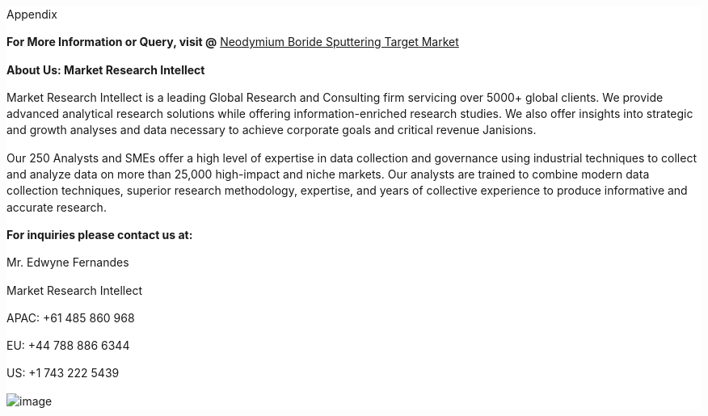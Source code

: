 Appendix</span></em></p><p><span class="font-[700]"><strong>For More Information or Query, visit&nbsp;@</strong>&nbsp;</span><span class="font-[700]"><a href="https://www.marketresearchintellect.com/product/global-neodymium-boride-sputtering-target-market/?utm_source=Linkedin&utm_medium=828" target="_blank" data-tracking-control-name="article-ssr-frontend-pulse_little-text-block" data-tracking-will-navigate="" data-test-link="">Neodymium Boride Sputtering Target Market</a></span></p><p><strong><span class="font-[700]">About Us: Market Research Intellect</span></strong></p><p><span class="">Market Research Intellect is a leading Global Research and Consulting firm servicing over 5000+ global clients. We provide advanced analytical research solutions while offering information-enriched research studies.&nbsp;</span>We also offer insights into strategic and growth analyses and data necessary to achieve corporate goals and critical revenue Janisions.</p><p><span class="">Our 250 Analysts and SMEs offer a high level of expertise in data collection and governance using industrial techniques to collect and analyze data on more than 25,000 high-impact and niche markets. Our analysts are trained to combine modern data collection techniques, superior research methodology, expertise, and years of collective experience to produce informative and accurate research.</span></p><p><strong>For inquiries please contact us at:</strong></p><p>Mr. Edwyne Fernandes</p><p>Market Research Intellect</p><p>APAC: +61 485 860 968</p><p>EU: +44 788 886 6344</p><p>US: +1 743 222 5439</p>
![image](https://github.com/user-attachments/assets/187fac5b-3c8c-4acc-93ad-c4d3c5803788)
